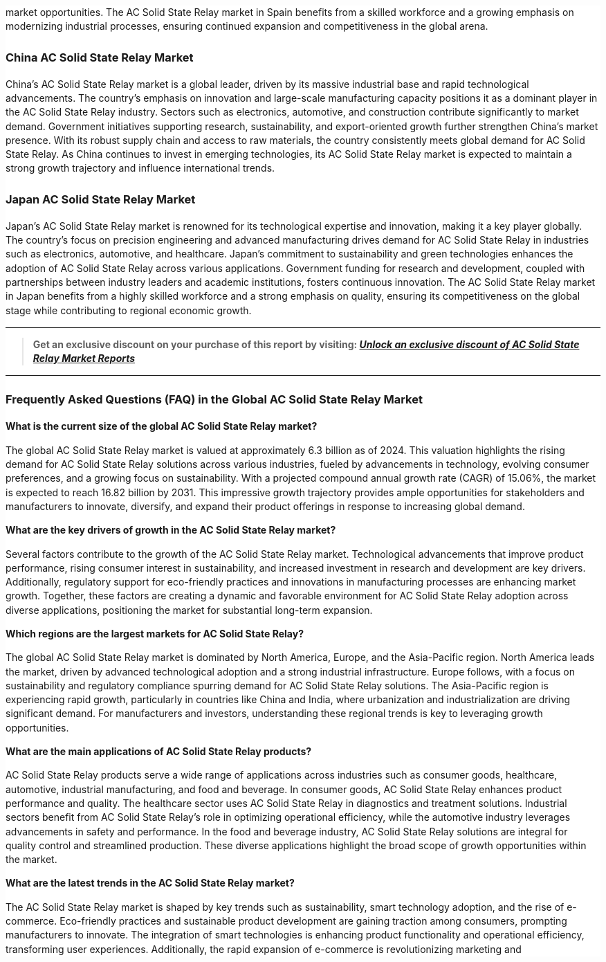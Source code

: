 market opportunities. The AC Solid State Relay market in Spain benefits from a skilled workforce and a growing emphasis on modernizing industrial processes, ensuring continued expansion and competitiveness in the global arena.</p><h3>China AC Solid State Relay Market</h3><p>China&rsquo;s AC Solid State Relay market is a global leader, driven by its massive industrial base and rapid technological advancements. The country&rsquo;s emphasis on innovation and large-scale manufacturing capacity positions it as a dominant player in the AC Solid State Relay industry. Sectors such as electronics, automotive, and construction contribute significantly to market demand. Government initiatives supporting research, sustainability, and export-oriented growth further strengthen China&rsquo;s market presence. With its robust supply chain and access to raw materials, the country consistently meets global demand for AC Solid State Relay. As China continues to invest in emerging technologies, its AC Solid State Relay market is expected to maintain a strong growth trajectory and influence international trends.</p><h3>Japan AC Solid State Relay Market</h3><p>Japan&rsquo;s AC Solid State Relay market is renowned for its technological expertise and innovation, making it a key player globally. The country&rsquo;s focus on precision engineering and advanced manufacturing drives demand for AC Solid State Relay in industries such as electronics, automotive, and healthcare. Japan&rsquo;s commitment to sustainability and green technologies enhances the adoption of AC Solid State Relay across various applications. Government funding for research and development, coupled with partnerships between industry leaders and academic institutions, fosters continuous innovation. The AC Solid State Relay market in Japan benefits from a highly skilled workforce and a strong emphasis on quality, ensuring its competitiveness on the global stage while contributing to regional economic growth.</p><hr /><blockquote><p><strong>Get an exclusive discount on your purchase of this report by visiting: <em><a href="://marketresearchpulse.com/ask-for-discount/99718?utm_source=Github&amp;utm_medium=021">Unlock an exclusive discount of AC Solid State Relay Market Reports</a></em>&nbsp;</strong></p></blockquote><hr /><h3>Frequently Asked Questions (FAQ) in the Global AC Solid State Relay Market</h3><p><strong>What is the current size of the global AC Solid State Relay market?</strong></p><p>The global AC Solid State Relay market is valued at approximately 6.3 billion as of 2024. This valuation highlights the rising demand for AC Solid State Relay solutions across various industries, fueled by advancements in technology, evolving consumer preferences, and a growing focus on sustainability. With a projected compound annual growth rate (CAGR) of 15.06%, the market is expected to reach 16.82 billion by 2031. This impressive growth trajectory provides ample opportunities for stakeholders and manufacturers to innovate, diversify, and expand their product offerings in response to increasing global demand.</p><p><strong>What are the key drivers of growth in the AC Solid State Relay market?</strong></p><p>Several factors contribute to the growth of the AC Solid State Relay market. Technological advancements that improve product performance, rising consumer interest in sustainability, and increased investment in research and development are key drivers. Additionally, regulatory support for eco-friendly practices and innovations in manufacturing processes are enhancing market growth. Together, these factors are creating a dynamic and favorable environment for AC Solid State Relay adoption across diverse applications, positioning the market for substantial long-term expansion.</p><p><strong>Which regions are the largest markets for AC Solid State Relay?</strong></p><p>The global AC Solid State Relay market is dominated by North America, Europe, and the Asia-Pacific region. North America leads the market, driven by advanced technological adoption and a strong industrial infrastructure. Europe follows, with a focus on sustainability and regulatory compliance spurring demand for AC Solid State Relay solutions. The Asia-Pacific region is experiencing rapid growth, particularly in countries like China and India, where urbanization and industrialization are driving significant demand. For manufacturers and investors, understanding these regional trends is key to leveraging growth opportunities.</p><p><strong>What are the main applications of AC Solid State Relay products?</strong></p><p>AC Solid State Relay products serve a wide range of applications across industries such as consumer goods, healthcare, automotive, industrial manufacturing, and food and beverage. In consumer goods, AC Solid State Relay enhances product performance and quality. The healthcare sector uses AC Solid State Relay in diagnostics and treatment solutions. Industrial sectors benefit from AC Solid State Relay&rsquo;s role in optimizing operational efficiency, while the automotive industry leverages advancements in safety and performance. In the food and beverage industry, AC Solid State Relay solutions are integral for quality control and streamlined production. These diverse applications highlight the broad scope of growth opportunities within the market.</p><p><strong>What are the latest trends in the AC Solid State Relay market?</strong></p><p>The AC Solid State Relay market is shaped by key trends such as sustainability, smart technology adoption, and the rise of e-commerce. Eco-friendly practices and sustainable product development are gaining traction among consumers, prompting manufacturers to innovate. The integration of smart technologies is enhancing product functionality and operational efficiency, transforming user experiences. Additionally, the rapid expansion of e-commerce is revolutionizing marketing and